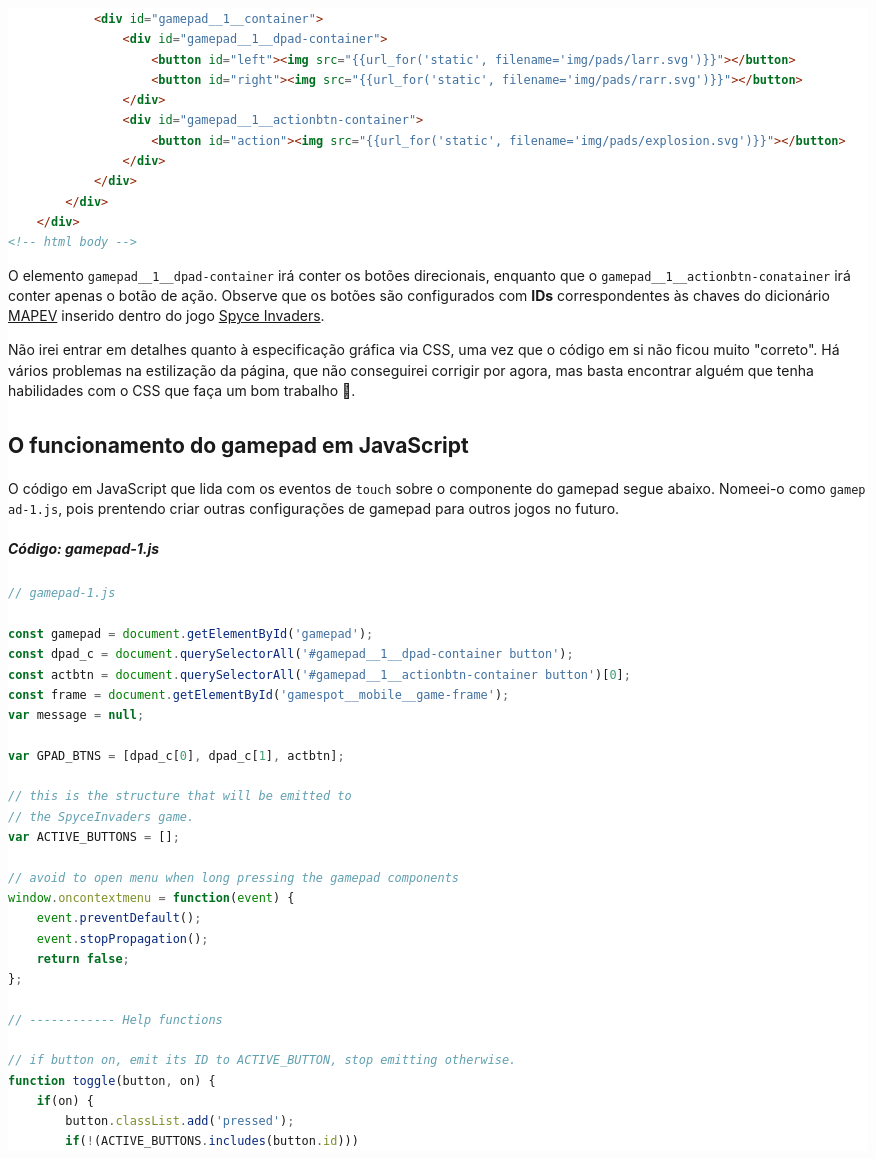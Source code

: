 ```html
            <div id="gamepad__1__container">
                <div id="gamepad__1__dpad-container">
                    <button id="left"><img src="{{url_for('static', filename='img/pads/larr.svg')}}"></button>
                    <button id="right"><img src="{{url_for('static', filename='img/pads/rarr.svg')}}"></button>
                </div>
                <div id="gamepad__1__actionbtn-container">
                    <button id="action"><img src="{{url_for('static', filename='img/pads/explosion.svg')}}"></button>
                </div>
            </div>
        </div>
    </div>
<!-- html body -->
```

O elemento `gamepad__1__dpad-container` irá conter os botões direcionais, enquanto que o `gamepad__1__actionbtn-conatainer` irá conter apenas o botão de ação. Observe que os botões são configurados com **IDs** correspondentes às chaves do dicionário [MAPEV](#código-mapev---mapping-events-from-html-to-pygame) inserido dentro do jogo [Spyce Invaders](https://github.com/Blendify-Games/SpyceInvaders).

Não irei entrar em detalhes quanto à especificação gráfica via CSS, uma vez que o código em si não ficou muito "correto". Há vários problemas na estilização da página, que não conseguirei corrigir por agora, mas basta encontrar alguém que tenha habilidades com o CSS que faça um bom trabalho 🥲.

## O funcionamento do gamepad em JavaScript

O código em JavaScript que lida com os eventos de `touch` sobre o componente do gamepad segue abaixo. Nomeei-o como `gamepad-1.js`, pois prentendo criar outras configurações de gamepad para outros jogos no futuro.


##### Código: *gamepad-1.js*
```JavaScript
// gamepad-1.js

const gamepad = document.getElementById('gamepad');
const dpad_c = document.querySelectorAll('#gamepad__1__dpad-container button');
const actbtn = document.querySelectorAll('#gamepad__1__actionbtn-container button')[0];
const frame = document.getElementById('gamespot__mobile__game-frame');
var message = null;

var GPAD_BTNS = [dpad_c[0], dpad_c[1], actbtn];

// this is the structure that will be emitted to
// the SpyceInvaders game. 
var ACTIVE_BUTTONS = [];

// avoid to open menu when long pressing the gamepad components
window.oncontextmenu = function(event) {
    event.preventDefault();
    event.stopPropagation();
    return false;
};

// ------------ Help functions

// if button on, emit its ID to ACTIVE_BUTTON, stop emitting otherwise.
function toggle(button, on) {
    if(on) {
        button.classList.add('pressed');
        if(!(ACTIVE_BUTTONS.includes(button.id)))
```